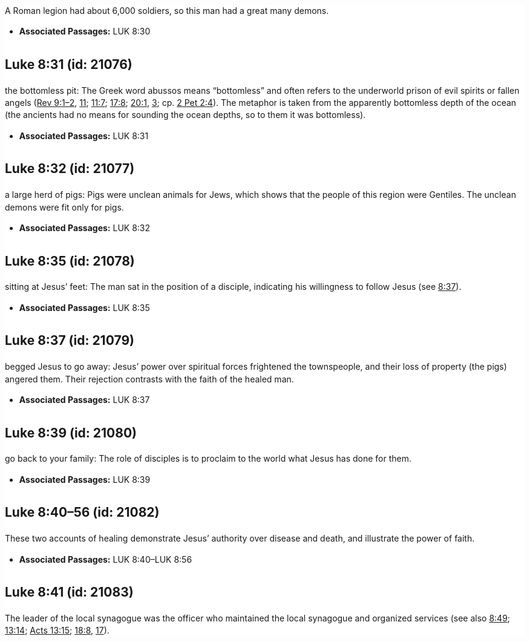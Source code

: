 A Roman legion had about 6,000 soldiers, so this man had a great many demons.

* **Associated Passages:** LUK 8:30

## Luke 8:31 (id: 21076)

the bottomless pit: The Greek word abussos means “bottomless” and often refers to the underworld prison of evil spirits or fallen angels ([Rev 9:1–2](https://ref.ly/Rev9:1-Rev9:2), [11](https://ref.ly/Rev9:11); [11:7](https://ref.ly/Rev11:7); [17:8](https://ref.ly/Rev17:8); [20:1](https://ref.ly/Rev20:1), [3](https://ref.ly/Rev20:3); cp. [2 Pet 2:4](https://ref.ly/2Pet2:4)). The metaphor is taken from the apparently bottomless depth of the ocean (the ancients had no means for sounding the ocean depths, so to them it was bottomless).

* **Associated Passages:** LUK 8:31

## Luke 8:32 (id: 21077)

a large herd of pigs: Pigs were unclean animals for Jews, which shows that the people of this region were Gentiles. The unclean demons were fit only for pigs.

* **Associated Passages:** LUK 8:32

## Luke 8:35 (id: 21078)

sitting at Jesus’ feet: The man sat in the position of a disciple, indicating his willingness to follow Jesus (see [8:37](https://ref.ly/Luke8:37)).

* **Associated Passages:** LUK 8:35

## Luke 8:37 (id: 21079)

begged Jesus to go away: Jesus’ power over spiritual forces frightened the townspeople, and their loss of property (the pigs) angered them. Their rejection contrasts with the faith of the healed man.

* **Associated Passages:** LUK 8:37

## Luke 8:39 (id: 21080)

go back to your family: The role of disciples is to proclaim to the world what Jesus has done for them.

* **Associated Passages:** LUK 8:39

## Luke 8:40–56 (id: 21082)

These two accounts of healing demonstrate Jesus’ authority over disease and death, and illustrate the power of faith.

* **Associated Passages:** LUK 8:40–LUK 8:56

## Luke 8:41 (id: 21083)

The leader of the local synagogue was the officer who maintained the local synagogue and organized services (see also [8:49](https://ref.ly/Luke8:49); [13:14](https://ref.ly/Luke13:14); [Acts 13:15](https://ref.ly/Acts13:15); [18:8](https://ref.ly/Acts18:8), [17](https://ref.ly/Acts18:17)).
